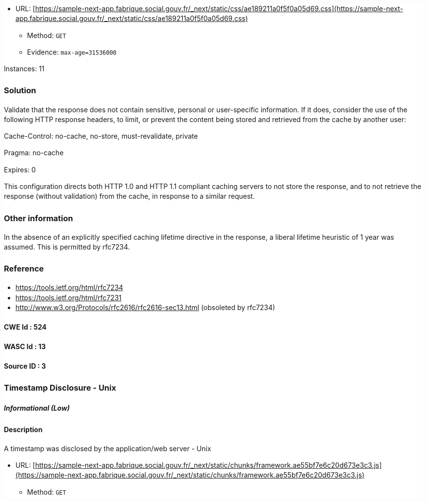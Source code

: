 * URL: [https://sample-next-app.fabrique.social.gouv.fr/_next/static/css/ae189211a0f5f0a05d69.css](https://sample-next-app.fabrique.social.gouv.fr/_next/static/css/ae189211a0f5f0a05d69.css)
  
  
  * Method: `GET`
  
  
  * Evidence: `max-age=31536000`
  
  
  
  
Instances: 11
  
### Solution
<p>Validate that the response does not contain sensitive, personal or user-specific information.  If it does, consider the use of the following HTTP response headers, to limit, or prevent the content being stored and retrieved from the cache by another user:</p><p>Cache-Control: no-cache, no-store, must-revalidate, private</p><p>Pragma: no-cache</p><p>Expires: 0</p><p>This configuration directs both HTTP 1.0 and HTTP 1.1 compliant caching servers to not store the response, and to not retrieve the response (without validation) from the cache, in response to a similar request. </p>
  
### Other information
<p>In the absence of an explicitly specified caching lifetime directive in the response, a liberal lifetime heuristic of 1 year was assumed. This is permitted by rfc7234.</p>
  
### Reference
* https://tools.ietf.org/html/rfc7234
* https://tools.ietf.org/html/rfc7231
* http://www.w3.org/Protocols/rfc2616/rfc2616-sec13.html (obsoleted by rfc7234)

  
#### CWE Id : 524
  
#### WASC Id : 13
  
#### Source ID : 3

  
  
  
  
### Timestamp Disclosure - Unix
##### Informational (Low)
  
  
  
  
#### Description
<p>A timestamp was disclosed by the application/web server - Unix</p>
  
  
  
* URL: [https://sample-next-app.fabrique.social.gouv.fr/_next/static/chunks/framework.ae55bf7e6c20d673e3c3.js](https://sample-next-app.fabrique.social.gouv.fr/_next/static/chunks/framework.ae55bf7e6c20d673e3c3.js)
  
  
  * Method: `GET`
  